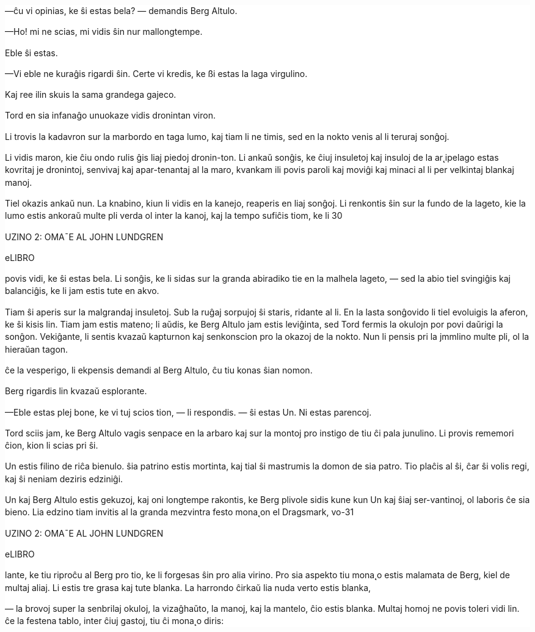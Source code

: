 —ĉu vi opinias, ke ŝi estas bela? — demandis Berg Altulo. 

—Ho\! mi ne scias, mi vidis ŝin nur mallongtempe. 

Eble ŝi estas. 

—Vi eble ne kuraĝis rigardi ŝin. Certe vi kredis, ke ßi estas la laga virgulino. 

Kaj ree ilin skuis la sama grandega gajeco. 

Tord en sia infanaĝo unuokaze vidis dronintan viron. 

Li trovis la kadavron sur la marbordo en taga lumo, kaj tiam li ne timis, sed en la nokto venis al li teruraj sonĝoj. 

Li vidis maron, kie ĉiu ondo rulis ĝis liaj piedoj dronin-ton. Li ankaŭ sonĝis, ke ĉiuj insuletoj kaj insuloj de la ar˛ipelago estas kovritaj je dronintoj, senvivaj kaj apar-tenantaj al la maro, kvankam ili povis paroli kaj moviĝi kaj minaci al li per velkintaj blankaj manoj. 

Tiel okazis ankaŭ nun. La knabino, kiun li vidis en la kanejo, reaperis en liaj sonĝoj. Li renkontis ŝin sur la fundo de la lageto, kie la lumo estis ankoraŭ multe pli verda ol inter la kanoj, kaj la tempo sufiĉis tiom, ke li 30

UZINO 2: OMA¯E AL JOHN LUNDGREN

eLIBRO

povis vidi, ke ŝi estas bela. Li sonĝis, ke li sidas sur la granda abiradiko tie en la malhela lageto, — sed la abio tiel svingiĝis kaj balanciĝis, ke li jam estis tute en akvo. 

Tiam ŝi aperis sur la malgrandaj insuletoj. Sub la ruĝaj sorpujoj ŝi staris, ridante al li. En la lasta sonĝovido li tiel evoluigis la aferon, ke ŝi kisis lin. Tiam jam estis mateno; li aŭdis, ke Berg Altulo jam estis leviĝinta, sed Tord fermis la okulojn por povi daŭrigi la sonĝon. Vekiĝante, li sentis kvazaŭ kapturnon kaj senkonscion pro la okazoj de la nokto. Nun li pensis pri la jmmlino multe pli, ol la hieraŭan tagon. 

ĉe la vesperigo, li ekpensis demandi al Berg Altulo, ĉu tiu konas ŝian nomon. 

Berg rigardis lin kvazaŭ esplorante. 

—Eble estas plej bone, ke vi tuj scios tion, — li respondis. — ŝi estas Un. Ni estas parencoj. 

Tord sciis jam, ke Berg Altulo vagis senpace en la arbaro kaj sur la montoj pro instigo de tiu ĉi pala junulino. Li provis rememori ĉion, kion li scias pri ŝi. 

Un estis filino de riĉa bienulo. ŝia patrino estis mortinta, kaj tial ŝi mastrumis la domon de sia patro. Tio plaĉis al ŝi, ĉar ŝi volis regi, kaj ŝi neniam deziris edziniĝi. 

Un kaj Berg Altulo estis gekuzoj, kaj oni longtempe rakontis, ke Berg plivole sidis kune kun Un kaj ŝiaj ser-vantinoj, ol laboris ĉe sia bieno. Lia edzino tiam invitis al la granda mezvintra festo mona˛on el Dragsmark, vo-31

UZINO 2: OMA¯E AL JOHN LUNDGREN

eLIBRO

lante, ke tiu riproĉu al Berg pro tio, ke li forgesas ŝin pro alia virino. Pro sia aspekto tiu mona˛o estis malamata de Berg, kiel de multaj aliaj. Li estis tre grasa kaj tute blanka. La harrondo ĉirkaŭ lia nuda verto estis blanka, 

— la brovoj super la senbrilaj okuloj, la vizaĝhaŭto, la manoj, kaj la mantelo, ĉio estis blanka. Multaj homoj ne povis toleri vidi lin. ĉe la festena tablo, inter ĉiuj gastoj, tiu ĉi mona˛o diris:
